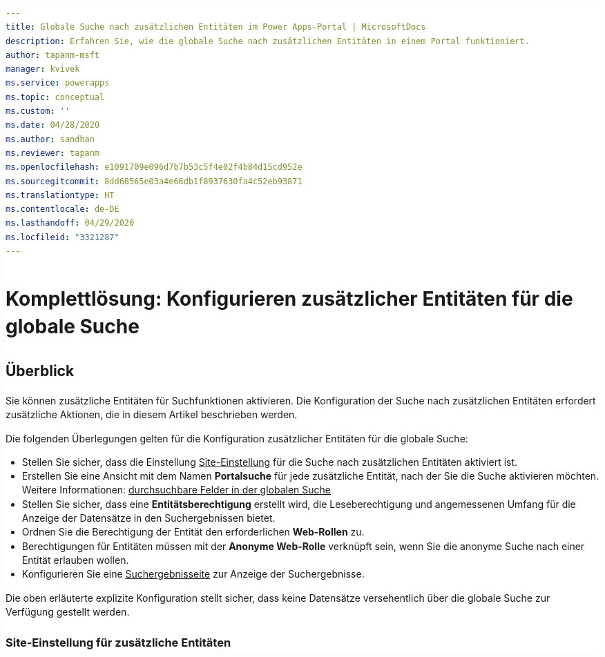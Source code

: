 ```yaml
---
title: Globale Suche nach zusätzlichen Entitäten im Power Apps-Portal | MicrosoftDocs
description: Erfahren Sie, wie die globale Suche nach zusätzlichen Entitäten in einem Portal funktioniert.
author: tapanm-msft
manager: kvivek
ms.service: powerapps
ms.topic: conceptual
ms.custom: ''
ms.date: 04/28/2020
ms.author: sandhan
ms.reviewer: tapanm
ms.openlocfilehash: e1091709e096d7b7b53c5f4e02f4b84d15cd952e
ms.sourcegitcommit: 8dd68565e03a4e66db1f8937630fa4c52eb93871
ms.translationtype: HT
ms.contentlocale: de-DE
ms.lasthandoff: 04/29/2020
ms.locfileid: "3321287"
---
```

# <a name="walkthrough-configuring-additional-entitiesforglobalsearch"></a>Komplettlösung: Konfigurieren zusätzlicher Entitäten für die globale Suche  

## <a name="overview"></a>Überblick

Sie können zusätzliche Entitäten für Suchfunktionen aktivieren. Die Konfiguration der Suche nach zusätzlichen Entitäten erfordert zusätzliche Aktionen, die in diesem Artikel beschrieben werden.

Die folgenden Überlegungen gelten für die Konfiguration zusätzlicher Entitäten für die globale Suche:

- Stellen Sie sicher, dass die Einstellung [Site-Einstellung](#site-setting-for-additional-entities) für die Suche nach zusätzlichen Entitäten aktiviert ist.
- Erstellen Sie eine Ansicht mit dem Namen **Portalsuche** für jede zusätzliche Entität, nach der Sie die Suche aktivieren möchten. Weitere Informationen: [durchsuchbare Felder in der globalen Suche](search.md#fields-searchable-in-global-search)
- Stellen Sie sicher, dass eine **Entitätsberechtigung** erstellt wird, die Leseberechtigung und angemessenen Umfang für die Anzeige der Datensätze in den Suchergebnissen bietet.
- Ordnen Sie die Berechtigung der Entität den erforderlichen **Web-Rollen** zu.
- Berechtigungen für Entitäten müssen mit der **Anonyme Web-Rolle** verknüpft sein, wenn Sie die anonyme Suche nach einer Entität erlauben wollen.
- Konfigurieren Sie eine [Suchergebnisseite](#results-page-for-additional-entities) zur Anzeige der Suchergebnisse.

Die oben erläuterte explizite Konfiguration stellt sicher, dass keine Datensätze versehentlich über die globale Suche zur Verfügung gestellt werden.

### <a name="site-setting-for-additional-entities"></a>Site-Einstellung für zusätzliche Entitäten
